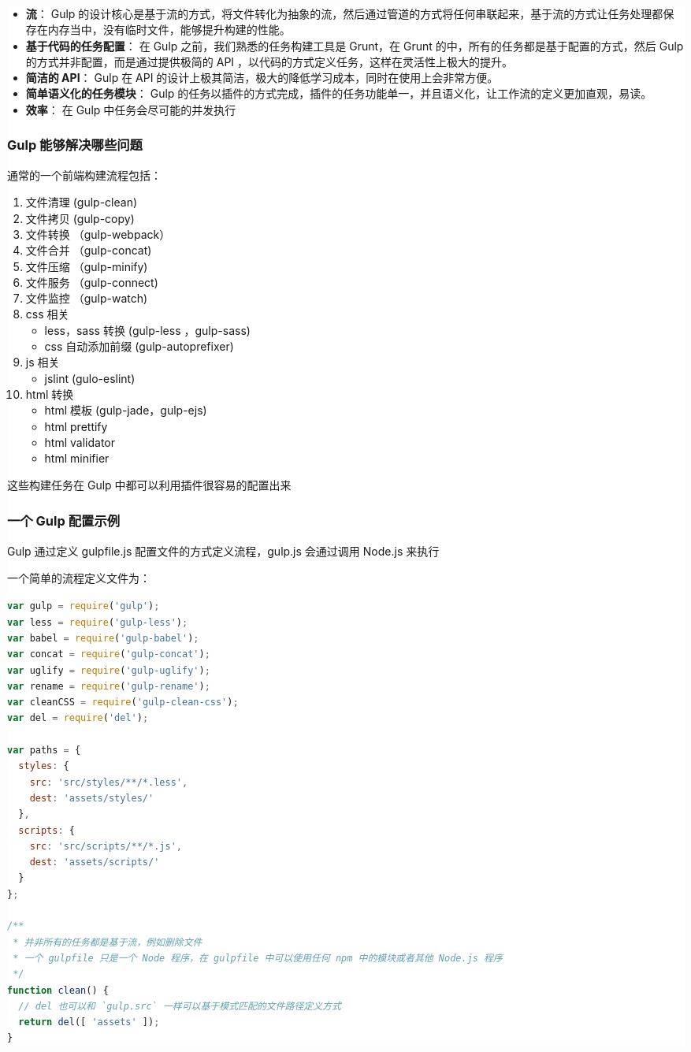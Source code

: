 - **流**： Gulp 的设计核心是基于流的方式，将文件转化为抽象的流，然后通过管道的方式将任何串联起来，基于流的方式让任务处理都保存在内存当中，没有临时文件，能够提升构建的性能。
- **基于代码的任务配置**： 在 Gulp 之前，我们熟悉的任务构建工具是 Grunt，在 Grunt 的中，所有的任务都是基于配置的方式，然后 Gulp 的方式并非配置，而是通过提供极简的 API ，以代码的方式定义任务，这样在灵活性上极大的提升。
- **简洁的 API**： Gulp 在 API 的设计上极其简洁，极大的降低学习成本，同时在使用上会非常方便。
- **简单语义化的任务模块**： Gulp 的任务以插件的方式完成，插件的任务功能单一，并且语义化，让工作流的定义更加直观，易读。
- **效率**： 在 Gulp 中任务会尽可能的并发执行

### Gulp 能够解决哪些问题

通常的一个前端构建流程包括：

1. 文件清理  (gulp-clean)
2. 文件拷贝  (gulp-copy)
3. 文件转换 （gulp-webpack）
4. 文件合并 （gulp-concat)
5. 文件压缩 （gulp-minify)
6. 文件服务  （gulp-connect)
7. 文件监控  （gulp-watch)
8. css 相关
    - less，sass 转换 (gulp-less ，gulp-sass)
    - css 自动添加前缀 (gulp-autoprefixer)
9. js 相关
    - jslint (gulo-eslint)
10. html 转换
    - html 模板 (gulp-jade，gulp-ejs)
    - html prettify
    - html validator
    - html minifier 

这些构建任务在 Gulp 中都可以利用插件很容易的配置出来 

### 一个 Gulp 配置示例

Gulp 通过定义 gulpfile.js 配置文件的方式定义流程，gulp.js 会通过调用 Node.js 来执行

一个简单的流程定义文件为：

```javascript
var gulp = require('gulp');
var less = require('gulp-less');
var babel = require('gulp-babel');
var concat = require('gulp-concat');
var uglify = require('gulp-uglify');
var rename = require('gulp-rename');
var cleanCSS = require('gulp-clean-css');
var del = require('del');

var paths = {
  styles: {
    src: 'src/styles/**/*.less',
    dest: 'assets/styles/'
  },
  scripts: {
    src: 'src/scripts/**/*.js',
    dest: 'assets/scripts/'
  }
};

/**
 * 并非所有的任务都是基于流，例如删除文件
 * 一个 gulpfile 只是一个 Node 程序，在 gulpfile 中可以使用任何 npm 中的模块或者其他 Node.js 程序
 */
function clean() {
  // del 也可以和 `gulp.src` 一样可以基于模式匹配的文件路径定义方式 
  return del([ 'assets' ]);
}
```

  [1]: /img/bVxOv6